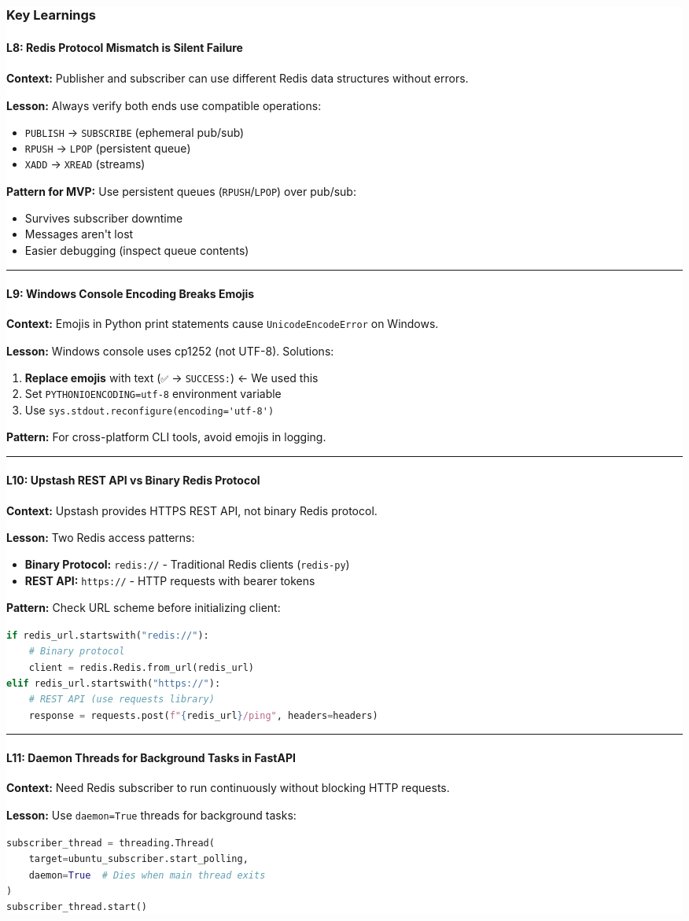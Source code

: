 
### Key Learnings

#### L8: Redis Protocol Mismatch is Silent Failure

**Context:** Publisher and subscriber can use different Redis data structures without errors.

**Lesson:** Always verify both ends use compatible operations:
- `PUBLISH` → `SUBSCRIBE` (ephemeral pub/sub)
- `RPUSH` → `LPOP` (persistent queue)
- `XADD` → `XREAD` (streams)

**Pattern for MVP:** Use persistent queues (`RPUSH`/`LPOP`) over pub/sub:
- Survives subscriber downtime
- Messages aren't lost
- Easier debugging (inspect queue contents)

---

#### L9: Windows Console Encoding Breaks Emojis

**Context:** Emojis in Python print statements cause `UnicodeEncodeError` on Windows.

**Lesson:** Windows console uses cp1252 (not UTF-8). Solutions:
1. **Replace emojis** with text (`✅` → `SUCCESS:`) ← We used this
2. Set `PYTHONIOENCODING=utf-8` environment variable
3. Use `sys.stdout.reconfigure(encoding='utf-8')`

**Pattern:** For cross-platform CLI tools, avoid emojis in logging.

---

#### L10: Upstash REST API vs Binary Redis Protocol

**Context:** Upstash provides HTTPS REST API, not binary Redis protocol.

**Lesson:** Two Redis access patterns:
- **Binary Protocol:** `redis://` - Traditional Redis clients (`redis-py`)
- **REST API:** `https://` - HTTP requests with bearer tokens

**Pattern:** Check URL scheme before initializing client:
```python
if redis_url.startswith("redis://"):
    # Binary protocol
    client = redis.Redis.from_url(redis_url)
elif redis_url.startswith("https://"):
    # REST API (use requests library)
    response = requests.post(f"{redis_url}/ping", headers=headers)
```

---

#### L11: Daemon Threads for Background Tasks in FastAPI

**Context:** Need Redis subscriber to run continuously without blocking HTTP requests.

**Lesson:** Use `daemon=True` threads for background tasks:
```python
subscriber_thread = threading.Thread(
    target=ubuntu_subscriber.start_polling,
    daemon=True  # Dies when main thread exits
)
subscriber_thread.start()
```
